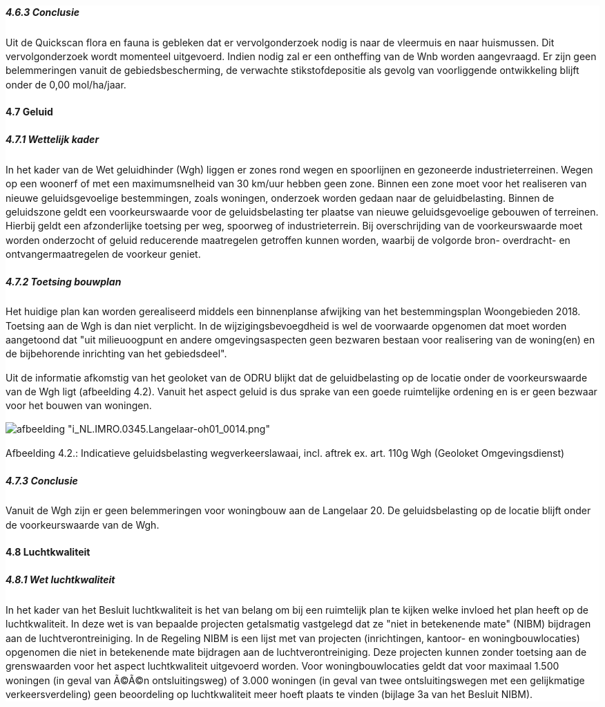 ##### 4\.6\.3 Conclusie

Uit de Quickscan flora en fauna is gebleken dat er vervolgonderzoek nodig is naar de vleermuis en naar huismussen. Dit vervolgonderzoek wordt momenteel uitgevoerd. Indien nodig zal er een ontheffing van de Wnb worden aangevraagd. Er zijn geen belemmeringen vanuit de gebiedsbescherming, de verwachte stikstofdepositie als gevolg van voorliggende ontwikkeling blijft onder de 0,00 mol/ha/jaar.

#### 4\.7 Geluid

##### 4\.7\.1 Wettelijk kader

In het kader van de Wet geluidhinder (Wgh) liggen er zones rond wegen en spoorlijnen en gezoneerde industrieterreinen. Wegen op een woonerf of met een maximumsnelheid van 30 km/uur hebben geen zone. Binnen een zone moet voor het realiseren van nieuwe geluidsgevoelige bestemmingen, zoals woningen, onderzoek worden gedaan naar de geluidbelasting. Binnen de geluidszone geldt een voorkeurswaarde voor de geluidsbelasting ter plaatse van nieuwe geluidsgevoelige gebouwen of terreinen. Hierbij geldt een afzonderlijke toetsing per weg, spoorweg of industrieterrein. Bij overschrijding van de voorkeurswaarde moet worden onderzocht of geluid reducerende maatregelen getroffen kunnen worden, waarbij de volgorde bron\- overdracht\- en ontvangermaatregelen de voorkeur geniet.

##### 4\.7\.2 Toetsing bouwplan

Het huidige plan kan worden gerealiseerd middels een binnenplanse afwijking van het bestemmingsplan Woongebieden 2018\. Toetsing aan de Wgh is dan niet verplicht. In de wijzigingsbevoegdheid is wel de voorwaarde opgenomen dat moet worden aangetoond dat "uit milieuoogpunt en andere omgevingsaspecten geen bezwaren bestaan voor realisering van de woning(en) en de bijbehorende inrichting van het gebiedsdeel".

Uit de informatie afkomstig van het geoloket van de ODRU blijkt dat de geluidbelasting op de locatie onder de voorkeurswaarde van de Wgh ligt (afbeelding 4\.2\). Vanuit het aspect geluid is dus sprake van een goede ruimtelijke ordening en is er geen bezwaar voor het bouwen van woningen.

![afbeelding "i_NL.IMRO.0345.Langelaar-oh01_0014.png"](i_NL.IMRO.0345.Langelaar-oh01_0014.png)

Afbeelding 4\.2\.: Indicatieve geluidsbelasting wegverkeerslawaai, incl. aftrek ex. art. 110g Wgh (Geoloket Omgevingsdienst)

##### 4\.7\.3 Conclusie

Vanuit de Wgh zijn er geen belemmeringen voor woningbouw aan de Langelaar 20\. De geluidsbelasting op de locatie blijft onder de voorkeurswaarde van de Wgh.

#### 4\.8 Luchtkwaliteit

##### 4\.8\.1 Wet luchtkwaliteit

In het kader van het Besluit luchtkwaliteit is het van belang om bij een ruimtelijk plan te kijken welke invloed het plan heeft op de luchtkwaliteit. In deze wet is van bepaalde projecten getalsmatig vastgelegd dat ze "niet in betekenende mate" (NIBM) bijdragen aan de luchtverontreiniging. In de Regeling NIBM is een lijst met van projecten (inrichtingen, kantoor\- en woningbouwlocaties) opgenomen die niet in betekenende mate bijdragen aan de luchtverontreiniging. Deze projecten kunnen zonder toetsing aan de grenswaarden voor het aspect luchtkwaliteit uitgevoerd worden. Voor woningbouwlocaties geldt dat voor maximaal 1\.500 woningen (in geval van Ã©Ã©n ontsluitingsweg) of 3\.000 woningen (in geval van twee ontsluitingswegen met een gelijkmatige verkeersverdeling) geen beoordeling op luchtkwaliteit meer hoeft plaats te vinden (bijlage 3a van het Besluit NIBM).
